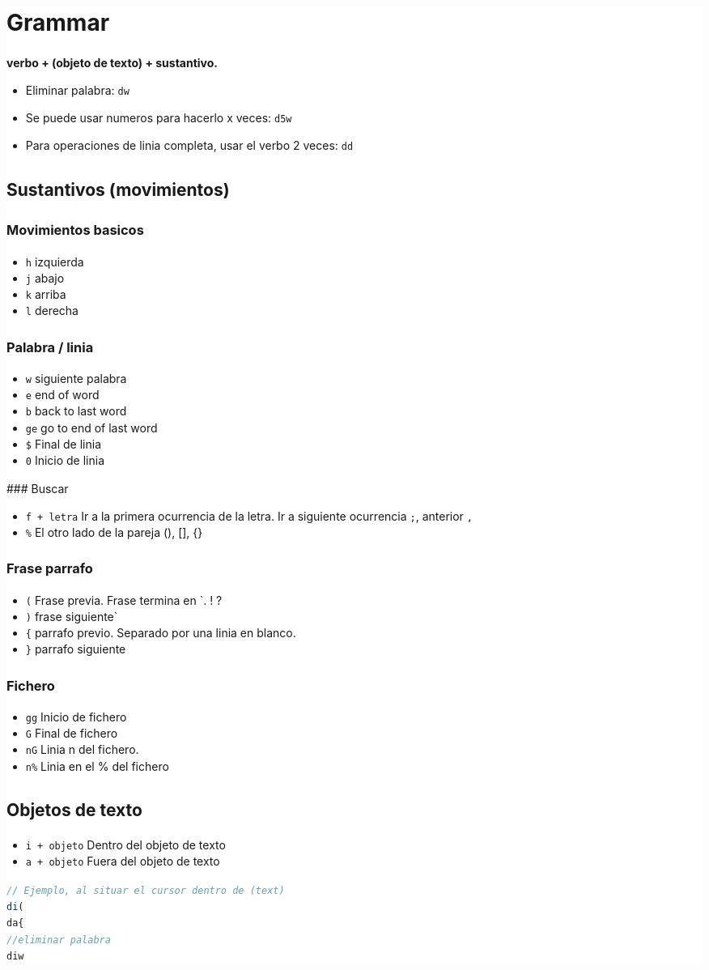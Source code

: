 # Grammar
**verbo + (objeto de texto) + sustantivo.**

- Eliminar palabra: `dw`

- Se puede usar numeros para hacerlo x veces: `d5w`

- Para operaciones de linia completa, usar el verbo 2 veces: `dd`

## Sustantivos (movimientos)

### Movimientos basicos

- `h` izquierda
- `j` abajo
- `k` arriba
- `l` derecha

### Palabra / linia

- `w` siguiente palabra
- `e` end of word
- `b` back to last word
- `ge` go to end of last word
- `$` Final de linia
- `0` Inicio de linia

### Buscar

- `f + letra` Ir a la primera ocurrencia de la letra. Ir a siguiente ocurrencia `;`, anterior `,`
- `%` El otro lado de la pareja (), [], {}  

### Frase parrafo
- `(` Frase previa. Frase termina en `. ! ?
- `)` frase siguiente`
- `{` parrafo previo. Separado por una linia en blanco.
- `}` parrafo siguiente
  
### Fichero

- `gg` Inicio de fichero
- `G` Final de fichero
- `nG` Linia n del fichero.
- `n%` Linia en el % del fichero

## Objetos de texto

- `i + objeto` Dentro del objeto de texto
- `a + objeto` Fuera del objeto de texto

```javascript
// Ejemplo, al situar el cursor dentro de (text)
di(
da{
//eliminar palabra
diw 
```
